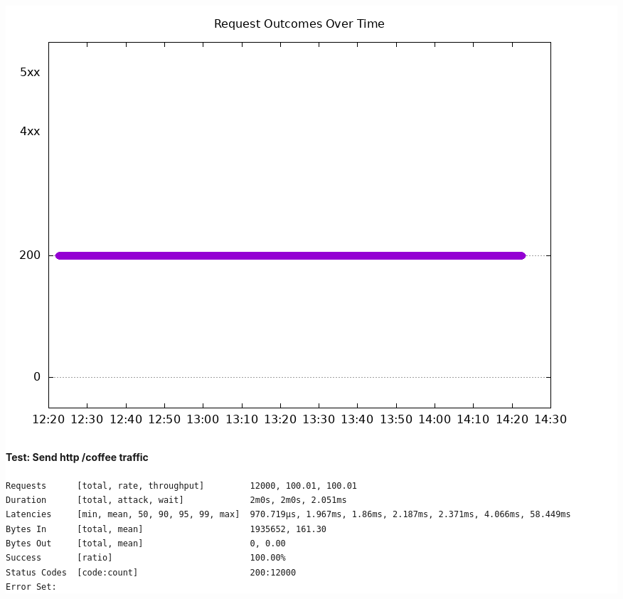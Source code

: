 ![abrupt-scale-up-affinity-https-oss.png](abrupt-scale-up-affinity-https-oss.png)

#### Test: Send http /coffee traffic

```text
Requests      [total, rate, throughput]         12000, 100.01, 100.01
Duration      [total, attack, wait]             2m0s, 2m0s, 2.051ms
Latencies     [min, mean, 50, 90, 95, 99, max]  970.719µs, 1.967ms, 1.86ms, 2.187ms, 2.371ms, 4.066ms, 58.449ms
Bytes In      [total, mean]                     1935652, 161.30
Bytes Out     [total, mean]                     0, 0.00
Success       [ratio]                           100.00%
Status Codes  [code:count]                      200:12000  
Error Set:
```
